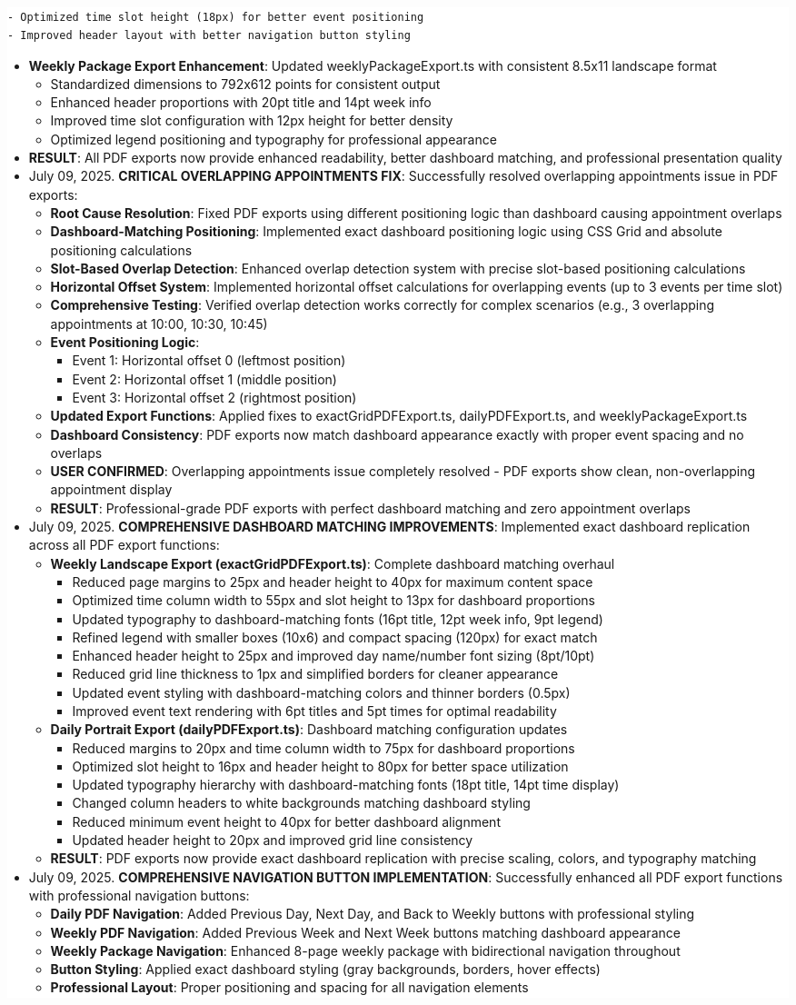     - Optimized time slot height (18px) for better event positioning
    - Improved header layout with better navigation button styling
  - **Weekly Package Export Enhancement**: Updated weeklyPackageExport.ts with consistent 8.5x11 landscape format
    - Standardized dimensions to 792x612 points for consistent output
    - Enhanced header proportions with 20pt title and 14pt week info
    - Improved time slot configuration with 12px height for better density
    - Optimized legend positioning and typography for professional appearance
  - **RESULT**: All PDF exports now provide enhanced readability, better dashboard matching, and professional presentation quality
- July 09, 2025. **CRITICAL OVERLAPPING APPOINTMENTS FIX**: Successfully resolved overlapping appointments issue in PDF exports:
  - **Root Cause Resolution**: Fixed PDF exports using different positioning logic than dashboard causing appointment overlaps
  - **Dashboard-Matching Positioning**: Implemented exact dashboard positioning logic using CSS Grid and absolute positioning calculations
  - **Slot-Based Overlap Detection**: Enhanced overlap detection system with precise slot-based positioning calculations
  - **Horizontal Offset System**: Implemented horizontal offset calculations for overlapping events (up to 3 events per time slot)
  - **Comprehensive Testing**: Verified overlap detection works correctly for complex scenarios (e.g., 3 overlapping appointments at 10:00, 10:30, 10:45)
  - **Event Positioning Logic**: 
    - Event 1: Horizontal offset 0 (leftmost position)
    - Event 2: Horizontal offset 1 (middle position)  
    - Event 3: Horizontal offset 2 (rightmost position)
  - **Updated Export Functions**: Applied fixes to exactGridPDFExport.ts, dailyPDFExport.ts, and weeklyPackageExport.ts
  - **Dashboard Consistency**: PDF exports now match dashboard appearance exactly with proper event spacing and no overlaps
  - **USER CONFIRMED**: Overlapping appointments issue completely resolved - PDF exports show clean, non-overlapping appointment display
  - **RESULT**: Professional-grade PDF exports with perfect dashboard matching and zero appointment overlaps
- July 09, 2025. **COMPREHENSIVE DASHBOARD MATCHING IMPROVEMENTS**: Implemented exact dashboard replication across all PDF export functions:
  - **Weekly Landscape Export (exactGridPDFExport.ts)**: Complete dashboard matching overhaul
    - Reduced page margins to 25px and header height to 40px for maximum content space
    - Optimized time column width to 55px and slot height to 13px for dashboard proportions
    - Updated typography to dashboard-matching fonts (16pt title, 12pt week info, 9pt legend)
    - Refined legend with smaller boxes (10x6) and compact spacing (120px) for exact match
    - Enhanced header height to 25px and improved day name/number font sizing (8pt/10pt)
    - Reduced grid line thickness to 1px and simplified borders for cleaner appearance
    - Updated event styling with dashboard-matching colors and thinner borders (0.5px)
    - Improved event text rendering with 6pt titles and 5pt times for optimal readability
  - **Daily Portrait Export (dailyPDFExport.ts)**: Dashboard matching configuration updates
    - Reduced margins to 20px and time column width to 75px for dashboard proportions
    - Optimized slot height to 16px and header height to 80px for better space utilization
    - Updated typography hierarchy with dashboard-matching fonts (18pt title, 14pt time display)
    - Changed column headers to white backgrounds matching dashboard styling
    - Reduced minimum event height to 40px for better dashboard alignment
    - Updated header height to 20px and improved grid line consistency
  - **RESULT**: PDF exports now provide exact dashboard replication with precise scaling, colors, and typography matching
- July 09, 2025. **COMPREHENSIVE NAVIGATION BUTTON IMPLEMENTATION**: Successfully enhanced all PDF export functions with professional navigation buttons:
  - **Daily PDF Navigation**: Added Previous Day, Next Day, and Back to Weekly buttons with professional styling
  - **Weekly PDF Navigation**: Added Previous Week and Next Week buttons matching dashboard appearance
  - **Weekly Package Navigation**: Enhanced 8-page weekly package with bidirectional navigation throughout
  - **Button Styling**: Applied exact dashboard styling (gray backgrounds, borders, hover effects)
  - **Professional Layout**: Proper positioning and spacing for all navigation elements
